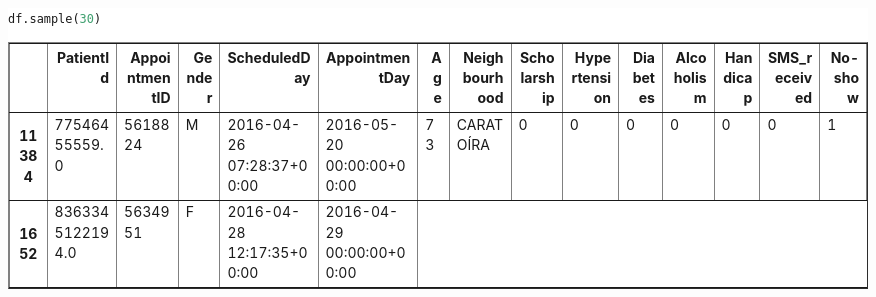 
```python
df.sample(30)
```




<div>
<style scoped>
    .dataframe tbody tr th:only-of-type {
        vertical-align: middle;
    }

    .dataframe tbody tr th {
        vertical-align: top;
    }

    .dataframe thead th {
        text-align: right;
    }
</style>
<table border="1" class="dataframe">
  <thead>
    <tr style="text-align: right;">
      <th></th>
      <th>PatientId</th>
      <th>AppointmentID</th>
      <th>Gender</th>
      <th>ScheduledDay</th>
      <th>AppointmentDay</th>
      <th>Age</th>
      <th>Neighbourhood</th>
      <th>Scholarship</th>
      <th>Hypertension</th>
      <th>Diabetes</th>
      <th>Alcoholism</th>
      <th>Handicap</th>
      <th>SMS_received</th>
      <th>No-show</th>
    </tr>
  </thead>
  <tbody>
    <tr>
      <th>11384</th>
      <td>77546455559.0</td>
      <td>5618824</td>
      <td>M</td>
      <td>2016-04-26 07:28:37+00:00</td>
      <td>2016-05-20 00:00:00+00:00</td>
      <td>73</td>
      <td>CARATOÍRA</td>
      <td>0</td>
      <td>0</td>
      <td>0</td>
      <td>0</td>
      <td>0</td>
      <td>0</td>
      <td>1</td>
    </tr>
    <tr>
      <th>1652</th>
      <td>8363345122194.0</td>
      <td>5634951</td>
      <td>F</td>
      <td>2016-04-28 12:17:35+00:00</td>
      <td>2016-04-29 00:00:00+00:00</td>